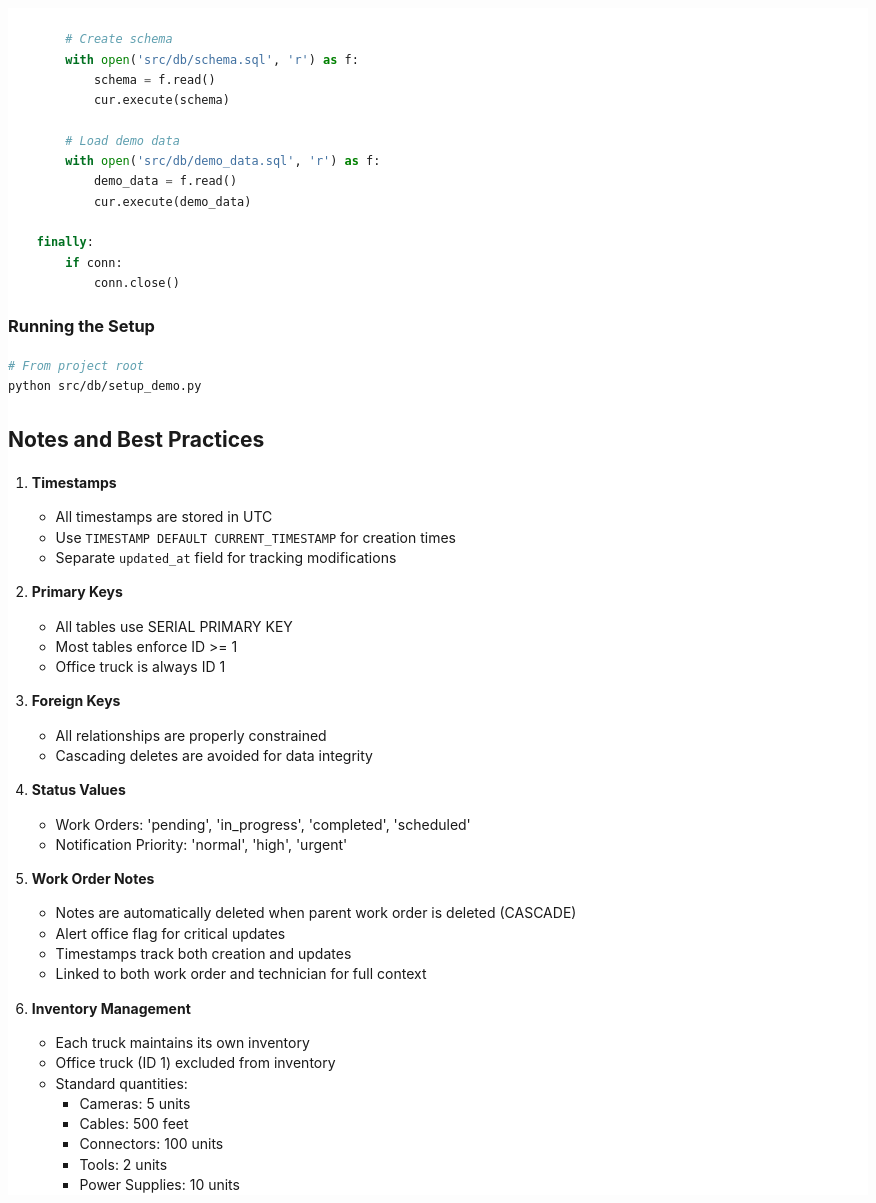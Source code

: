 ```python
        
        # Create schema
        with open('src/db/schema.sql', 'r') as f:
            schema = f.read()
            cur.execute(schema)
        
        # Load demo data
        with open('src/db/demo_data.sql', 'r') as f:
            demo_data = f.read()
            cur.execute(demo_data)
            
    finally:
        if conn:
            conn.close()
```

### Running the Setup
```bash
# From project root
python src/db/setup_demo.py
```

## Notes and Best Practices

1. **Timestamps**
   - All timestamps are stored in UTC
   - Use `TIMESTAMP DEFAULT CURRENT_TIMESTAMP` for creation times
   - Separate `updated_at` field for tracking modifications

2. **Primary Keys**
   - All tables use SERIAL PRIMARY KEY
   - Most tables enforce ID >= 1
   - Office truck is always ID 1

3. **Foreign Keys**
   - All relationships are properly constrained
   - Cascading deletes are avoided for data integrity

4. **Status Values**
   - Work Orders: 'pending', 'in_progress', 'completed', 'scheduled'
   - Notification Priority: 'normal', 'high', 'urgent'

5. **Work Order Notes**
   - Notes are automatically deleted when parent work order is deleted (CASCADE)
   - Alert office flag for critical updates
   - Timestamps track both creation and updates
   - Linked to both work order and technician for full context

6. **Inventory Management**
   - Each truck maintains its own inventory
   - Office truck (ID 1) excluded from inventory
   - Standard quantities:
     - Cameras: 5 units
     - Cables: 500 feet
     - Connectors: 100 units
     - Tools: 2 units
     - Power Supplies: 10 units

